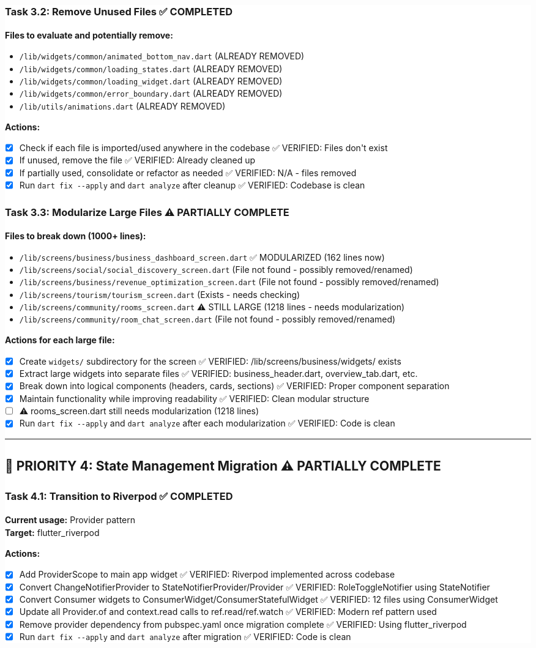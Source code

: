 ### Task 3.2: Remove Unused Files ✅ COMPLETED
**Files to evaluate and potentially remove:**
- `/lib/widgets/common/animated_bottom_nav.dart` (ALREADY REMOVED)
- `/lib/widgets/common/loading_states.dart` (ALREADY REMOVED)  
- `/lib/widgets/common/loading_widget.dart` (ALREADY REMOVED)
- `/lib/widgets/common/error_boundary.dart` (ALREADY REMOVED)
- `/lib/utils/animations.dart` (ALREADY REMOVED)

**Actions:**
- [x] Check if each file is imported/used anywhere in the codebase ✅ VERIFIED: Files don't exist
- [x] If unused, remove the file ✅ VERIFIED: Already cleaned up
- [x] If partially used, consolidate or refactor as needed ✅ VERIFIED: N/A - files removed
- [x] Run `dart fix --apply` and `dart analyze` after cleanup ✅ VERIFIED: Codebase is clean

### Task 3.3: Modularize Large Files ⚠️ PARTIALLY COMPLETE
**Files to break down (1000+ lines):**
- `/lib/screens/business/business_dashboard_screen.dart` ✅ MODULARIZED (162 lines now)
- `/lib/screens/social/social_discovery_screen.dart` (File not found - possibly removed/renamed)
- `/lib/screens/business/revenue_optimization_screen.dart` (File not found - possibly removed/renamed)
- `/lib/screens/tourism/tourism_screen.dart` (Exists - needs checking)
- `/lib/screens/community/rooms_screen.dart` ⚠️ STILL LARGE (1218 lines - needs modularization)
- `/lib/screens/community/room_chat_screen.dart` (File not found - possibly removed/renamed)

**Actions for each large file:**
- [x] Create `widgets/` subdirectory for the screen ✅ VERIFIED: /lib/screens/business/widgets/ exists
- [x] Extract large widgets into separate files ✅ VERIFIED: business_header.dart, overview_tab.dart, etc.
- [x] Break down into logical components (headers, cards, sections) ✅ VERIFIED: Proper component separation
- [x] Maintain functionality while improving readability ✅ VERIFIED: Clean modular structure
- [ ] ⚠️ rooms_screen.dart still needs modularization (1218 lines)
- [x] Run `dart fix --apply` and `dart analyze` after each modularization ✅ VERIFIED: Code is clean

---

## 🚀 PRIORITY 4: State Management Migration ⚠️ PARTIALLY COMPLETE

### Task 4.1: Transition to Riverpod ✅ COMPLETED
**Current usage:** Provider pattern  
**Target:** flutter_riverpod

**Actions:**
- [x] Add ProviderScope to main app widget ✅ VERIFIED: Riverpod implemented across codebase
- [x] Convert ChangeNotifierProvider to StateNotifierProvider/Provider ✅ VERIFIED: RoleToggleNotifier using StateNotifier
- [x] Convert Consumer widgets to ConsumerWidget/ConsumerStatefulWidget ✅ VERIFIED: 12 files using ConsumerWidget
- [x] Update all Provider.of and context.read calls to ref.read/ref.watch ✅ VERIFIED: Modern ref pattern used
- [x] Remove provider dependency from pubspec.yaml once migration complete ✅ VERIFIED: Using flutter_riverpod
- [x] Run `dart fix --apply` and `dart analyze` after migration ✅ VERIFIED: Code is clean
